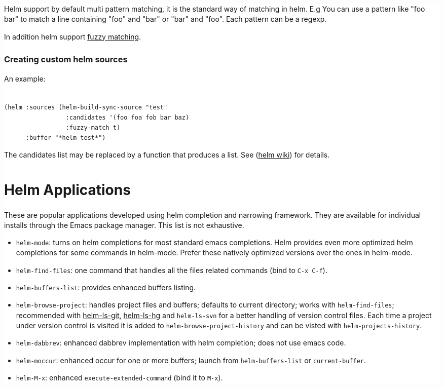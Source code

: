 Helm support by default multi pattern matching, it is the standard way
of matching in helm.
E.g You can use a pattern like "foo bar" to match a line containing "foo" and "bar"
or "bar" and "foo".
Each pattern can be a regexp.

In addition helm support [fuzzy matching](https://github.com/emacs-helm/helm/wiki/Fuzzy-matching).

### Creating custom helm sources

An example:

```elisp

(helm :sources (helm-build-sync-source "test"
                 :candidates '(foo foa fob bar baz)
                 :fuzzy-match t)
      :buffer "*helm test*")
```

The candidates list may be replaced by a function that produces a list.
See ([helm wiki](https://github.com/emacs-helm/helm/wiki#25-developing-using-helm-framework))
for details.

# Helm Applications 

These are popular applications developed using helm completion and
narrowing framework. They are available for individual installs
through the Emacs package manager. This list is not exhaustive.

- `helm-mode`: turns on helm completions for most standard emacs
  completions. Helm provides even more optimized helm completions for
  some commands in helm-mode. Prefer these natively optimized versions
  over the ones in helm-mode.
  
- `helm-find-files`: one command that handles all the files related
  commands (bind to `C-x C-f`).
  
- `helm-buffers-list`: provides enhanced buffers listing.

- `helm-browse-project`: handles project files and buffers; defaults
   to current directory; works with `helm-find-files`; recommended
   with [helm-ls-git](https://github.com/emacs-helm/helm-ls-git),
   [helm-ls-hg](https://github.com/emacs-helm/helm-ls-hg) and
   `helm-ls-svn` for a better handling of version control files.
   Each time a project under version control is visited it is added
   to `helm-browse-project-history` and can be visted with `helm-projects-history`.
   
- `helm-dabbrev`: enhanced dabbrev implementation with helm
  completion; does not use emacs code.
  
- `helm-moccur`: enhanced occur for one or more buffers; launch from
  `helm-buffers-list` or `current-buffer`.
  
- `helm-M-x`: enhanced `execute-extended-command` (bind it to `M-x`).
